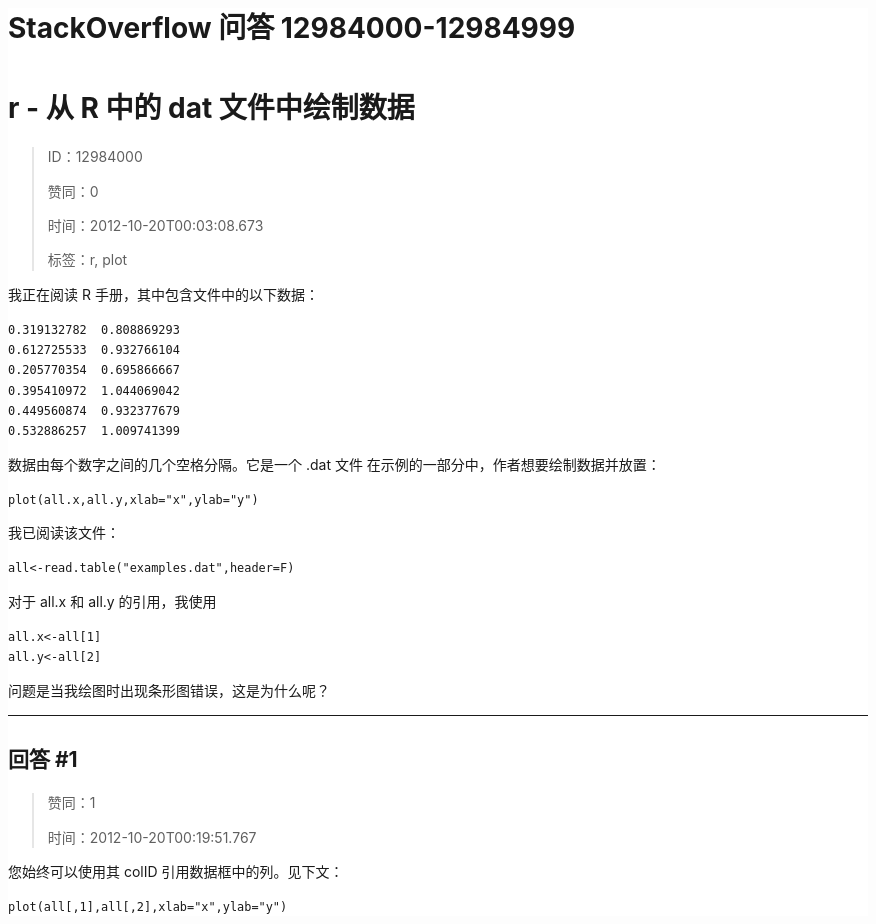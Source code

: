 # StackOverflow 问答 12984000-12984999

# r - 从 R 中的 dat 文件中绘制数据

> ID：12984000
> 
> 赞同：0
> 
> 时间：2012-10-20T00:03:08.673
> 
> 标签：r, plot

我正在阅读 R 手册，其中包含文件中的以下数据：

```
0.319132782  0.808869293
0.612725533  0.932766104
0.205770354  0.695866667
0.395410972  1.044069042
0.449560874  0.932377679
0.532886257  1.009741399 
```

数据由每个数字之间的几个空格分隔。它是一个 .dat 文件 在示例的一部分中，作者想要绘制数据并放置：

```
plot(all.x,all.y,xlab="x",ylab="y") 
```

我已阅读该文件：

```
all<-read.table("examples.dat",header=F) 
```

对于 all.x 和 all.y 的引用，我使用

```
all.x<-all[1]
all.y<-all[2] 
```

问题是当我绘图时出现条形图错误，这是为什么呢？

* * *

## 回答 #1

> 赞同：1
> 
> 时间：2012-10-20T00:19:51.767

您始终可以使用其 colID 引用数据框中的列。见下文：

`plot(all[,1],all[,2],xlab="x",ylab="y")`
